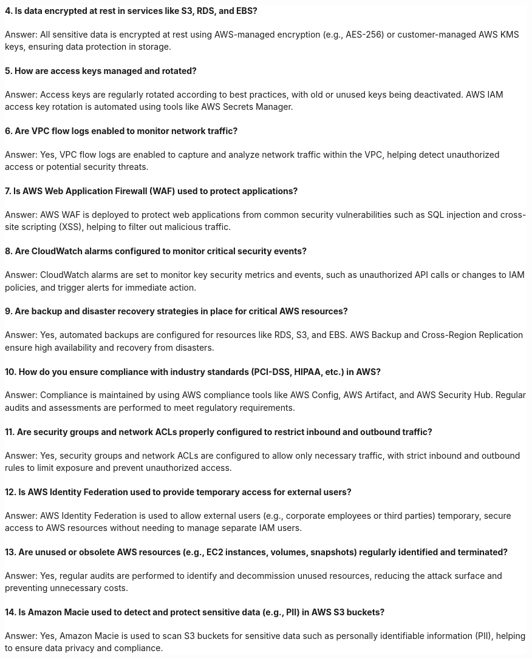 #### 4. Is data encrypted at rest in services like S3, RDS, and EBS?
Answer: All sensitive data is encrypted at rest using AWS-managed encryption (e.g., AES-256) or customer-managed AWS KMS keys, ensuring data protection in storage.

#### 5. How are access keys managed and rotated?
Answer: Access keys are regularly rotated according to best practices, with old or unused keys being deactivated. AWS IAM access key rotation is automated using tools like AWS Secrets Manager.

#### 6. Are VPC flow logs enabled to monitor network traffic?
Answer: Yes, VPC flow logs are enabled to capture and analyze network traffic within the VPC, helping detect unauthorized access or potential security threats.

#### 7. Is AWS Web Application Firewall (WAF) used to protect applications?
Answer: AWS WAF is deployed to protect web applications from common security vulnerabilities such as SQL injection and cross-site scripting (XSS), helping to filter out malicious traffic.

#### 8. Are CloudWatch alarms configured to monitor critical security events?
Answer: CloudWatch alarms are set to monitor key security metrics and events, such as unauthorized API calls or changes to IAM policies, and trigger alerts for immediate action.

#### 9. Are backup and disaster recovery strategies in place for critical AWS resources?
Answer: Yes, automated backups are configured for resources like RDS, S3, and EBS. AWS Backup and Cross-Region Replication ensure high availability and recovery from disasters.

#### 10. How do you ensure compliance with industry standards (PCI-DSS, HIPAA, etc.) in AWS?
Answer: Compliance is maintained by using AWS compliance tools like AWS Config, AWS Artifact, and AWS Security Hub. Regular audits and assessments are performed to meet regulatory requirements.

#### 11. Are security groups and network ACLs properly configured to restrict inbound and outbound traffic?
Answer: Yes, security groups and network ACLs are configured to allow only necessary traffic, with strict inbound and outbound rules to limit exposure and prevent unauthorized access.

#### 12. Is AWS Identity Federation used to provide temporary access for external users?
Answer: AWS Identity Federation is used to allow external users (e.g., corporate employees or third parties) temporary, secure access to AWS resources without needing to manage separate IAM users.

#### 13. Are unused or obsolete AWS resources (e.g., EC2 instances, volumes, snapshots) regularly identified and terminated?
Answer: Yes, regular audits are performed to identify and decommission unused resources, reducing the attack surface and preventing unnecessary costs.

#### 14. Is Amazon Macie used to detect and protect sensitive data (e.g., PII) in AWS S3 buckets?
Answer: Yes, Amazon Macie is used to scan S3 buckets for sensitive data such as personally identifiable information (PII), helping to ensure data privacy and compliance.
